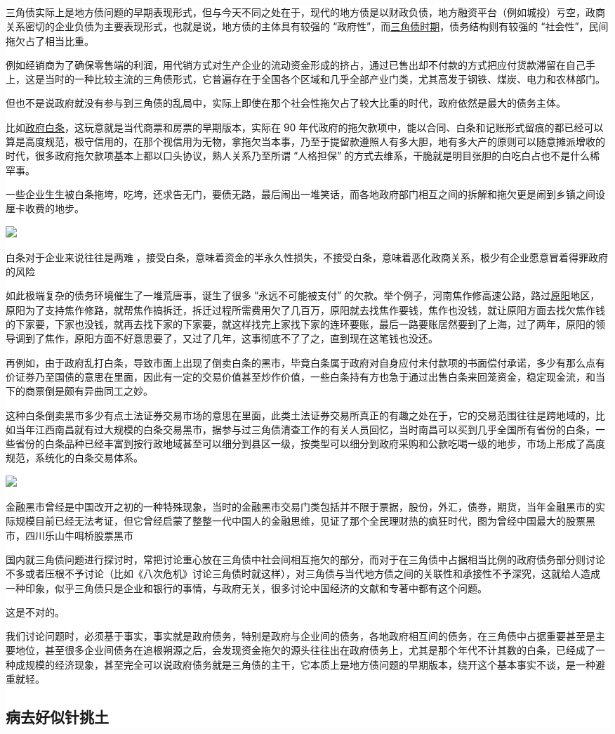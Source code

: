 三角债实际上是地方债问题的早期表现形式，但与今天不同之处在于，现代的地方债是以财政负债，地方融资平台（例如城投）亏空，政商关系密切的企业负债为主要表现形式，也就是说，地方债的主体具有较强的 “政府性”，而[三角债时期](https://zhida.zhihu.com/search?content_id=541715209\&content_type=Answer\&match_order=1\&q=%E4%B8%89%E8%A7%92%E5%80%BA%E6%97%B6%E6%9C%9F\&zd_token=eyJhbGciOiJIUzI1NiIsInR5cCI6IkpXVCJ9.eyJpc3MiOiJ6aGlkYV9zZXJ2ZXIiLCJleHAiOjE3MjgyMjg0MTYsInEiOiLkuInop5LlgLrml7bmnJ8iLCJ6aGlkYV9zb3VyY2UiOiJlbnRpdHkiLCJjb250ZW50X2lkIjo1NDE3MTUyMDksImNvbnRlbnRfdHlwZSI6IkFuc3dlciIsIm1hdGNoX29yZGVyIjoxLCJ6ZF90b2tlbiI6bnVsbH0.PAIVevkF2ODxwG9HjGJaFyok9G4uSdl265gkDjhHkh0\&zhida_source=entity)，债务结构则有较强的 “社会性”，民间拖欠占了相当比重。

例如经销商为了确保零售端的利润，用代销方式对生产企业的流动资金形成的挤占，通过已售出却不付款的方式把应付货款滞留在自己手上，这是当时的一种比较主流的三角债形式，它普遍存在于全国各个区域和几乎全部产业门类，尤其高发于钢铁、煤炭、电力和农林部门。

但也不是说政府就没有参与到三角债的乱局中，实际上即使在那个社会性拖欠占了较大比重的时代，政府依然是最大的债务主体。

比如[政府白条](https://zhida.zhihu.com/search?content_id=541715209\&content_type=Answer\&match_order=1\&q=%E6%94%BF%E5%BA%9C%E7%99%BD%E6%9D%A1\&zd_token=eyJhbGciOiJIUzI1NiIsInR5cCI6IkpXVCJ9.eyJpc3MiOiJ6aGlkYV9zZXJ2ZXIiLCJleHAiOjE3MjgyMjg0MTYsInEiOiLmlL_lupznmb3mnaEiLCJ6aGlkYV9zb3VyY2UiOiJlbnRpdHkiLCJjb250ZW50X2lkIjo1NDE3MTUyMDksImNvbnRlbnRfdHlwZSI6IkFuc3dlciIsIm1hdGNoX29yZGVyIjoxLCJ6ZF90b2tlbiI6bnVsbH0.mgXXxK5tY56L47SP4vdFMxWFn2T10wUi4ArarXrcJBw\&zhida_source=entity)，这玩意就是当代商票和房票的早期版本，实际在 90 年代政府的拖欠款项中，能以合同、白条和记账形式留痕的都已经可以算是高度规范，极守信用的，在那个视信用为无物，拿拖欠当本事，乃至于提留款遵照人有多大胆，地有多大产的原则可以随意摊派增收的时代，很多政府拖欠款项基本上都以口头协议，熟人关系乃至所谓 “人格担保” 的方式去维系，干脆就是明目张胆的白吃白占也不是什么稀罕事。

一些企业生生被白条拖垮，吃垮，还求告无门，要债无路，最后闹出一堆笑话，而各地政府部门相互之间的拆解和拖欠更是闹到乡镇之间设厘卡收费的地步。

![](https://picx.zhimg.com/50/v2-36b41d4459b2a0e25fc7357cc4db0bdb_720w.jpg?source=2c26e567)

白条对于企业来说往往是两难 ，接受白条，意味着资金的半永久性损失，不接受白条，意味着恶化政商关系，极少有企业愿意冒着得罪政府的风险

如此极端复杂的债务环境催生了一堆荒唐事，诞生了很多 “永远不可能被支付” 的欠款。举个例子，河南焦作修高速公路，路过[原阳](https://zhida.zhihu.com/search?content_id=541715209\&content_type=Answer\&match_order=1\&q=%E5%8E%9F%E9%98%B3\&zd_token=eyJhbGciOiJIUzI1NiIsInR5cCI6IkpXVCJ9.eyJpc3MiOiJ6aGlkYV9zZXJ2ZXIiLCJleHAiOjE3MjgyMjg0MTYsInEiOiLljp_pmLMiLCJ6aGlkYV9zb3VyY2UiOiJlbnRpdHkiLCJjb250ZW50X2lkIjo1NDE3MTUyMDksImNvbnRlbnRfdHlwZSI6IkFuc3dlciIsIm1hdGNoX29yZGVyIjoxLCJ6ZF90b2tlbiI6bnVsbH0.02PNhgqw7pxV-YqClX_Q3NDwV_fnp9jWpT5y-z0Ch-A\&zhida_source=entity)地区，原阳为了支持焦作修路，就帮焦作搞拆迁，拆迁过程所需费用欠了几百万，原阳就去找焦作要钱，焦作也没钱，就让原阳方面去找欠焦作钱的下家要，下家也没钱，就再去找下家的下家要，就这样找完上家找下家的连环要账，最后一路要账居然要到了上海，过了两年，原阳的领导调到了焦作，原阳方面不好意思要了，又过了几年，这事彻底不了了之，直到现在这笔钱也没还。

再例如，由于政府乱打白条，导致市面上出现了倒卖白条的黑市，毕竟白条属于政府对自身应付未付款项的书面偿付承诺，多少有那么点有价证券乃至国债的意思在里面，因此有一定的交易价值甚至炒作价值，一些白条持有方也急于通过出售白条来回笼资金，稳定现金流，和当下的商票倒是颇有异曲同工之妙。

这种白条倒卖黑市多少有点土法证券交易市场的意思在里面，此类土法证券交易所真正的有趣之处在于，它的交易范围往往是跨地域的，比如当年江西南昌就有过大规模的白条交易黑市，据参与过三角债清查工作的有关人员回忆，当时南昌可以买到几乎全国所有省份的白条，一些省份的白条品种已经丰富到按行政地域甚至可以细分到县区一级，按类型可以细分到政府采购和公款吃喝一级的地步，市场上形成了高度规范，系统化的白条交易体系。

![](https://pic1.zhimg.com/50/v2-7b3dd481a5e3f8caa7768e54a68262a5_720w.jpg?source=2c26e567)

金融黑市曾经是中国改开之初的一种特殊现象，当时的金融黑市交易门类包括并不限于票据，股份，外汇，债券，期货，当年金融黑市的实际规模目前已经无法考证，但它曾经启蒙了整整一代中国人的金融思维，见证了那个全民理财热的疯狂时代，图为曾经中国最大的股票黑市，四川乐山牛咡桥股票黑市

国内就三角债问题进行探讨时，常把讨论重心放在三角债中社会间相互拖欠的部分，而对于在三角债中占据相当比例的政府债务部分则讨论不多或者压根不予讨论（比如《八次危机》讨论三角债时就这样），对三角债与当代地方债之间的关联性和承接性不予深究，这就给人造成一种印象，似乎三角债只是企业和银行的事情，与政府无关，很多讨论中国经济的文献和专著中都有这个问题。

这是不对的。

我们讨论问题时，必须基于事实，事实就是政府债务，特别是政府与企业间的债务，各地政府相互间的债务，在三角债中占据重要甚至是主要地位，甚至很多企业间债务在追根朔源之后，会发现资金拖欠的源头往往出在政府债务上，尤其是那个年代不计其数的白条，已经成了一种成规模的经济现象，甚至完全可以说政府债务就是三角债的主干，它本质上是地方债问题的早期版本，绕开这个基本事实不谈，是一种避重就轻。

## 病去好似针挑土
